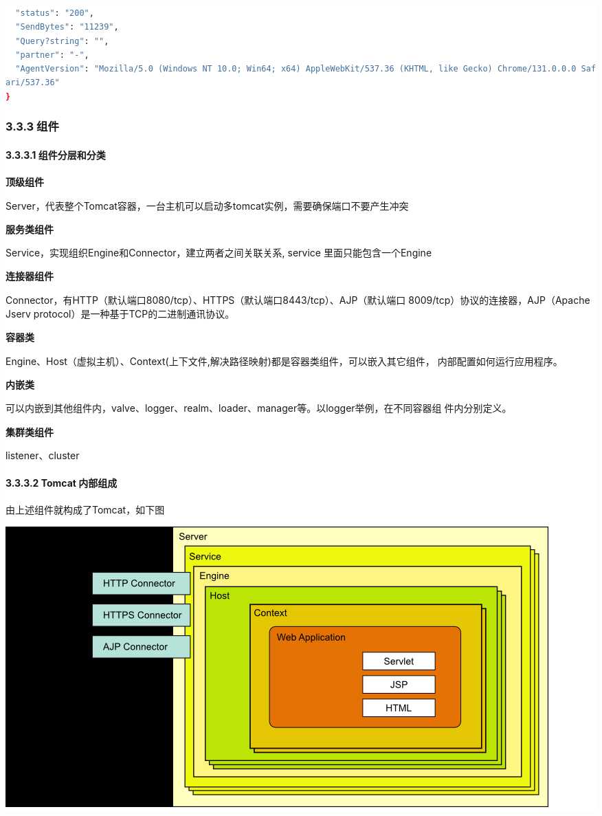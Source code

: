 ```bash
  "status": "200",
  "SendBytes": "11239",
  "Query?string": "",
  "partner": "-",
  "AgentVersion": "Mozilla/5.0 (Windows NT 10.0; Win64; x64) AppleWebKit/537.36 (KHTML, like Gecko) Chrome/131.0.0.0 Safari/537.36"
}
```

### 3.3.3 组件

#### 3.3.3.1 组件分层和分类

**顶级组件**

Server，代表整个Tomcat容器，一台主机可以启动多tomcat实例，需要确保端口不要产生冲突

**服务类组件**

Service，实现组织Engine和Connector，建立两者之间关联关系, service 里面只能包含一个Engine

**连接器组件**

Connector，有HTTP（默认端口8080/tcp）、HTTPS（默认端口8443/tcp）、AJP（默认端口 8009/tcp）协议的连接器，AJP（Apache Jserv protocol）是一种基于TCP的二进制通讯协议。

**容器类**

Engine、Host（虚拟主机）、Context(上下文件,解决路径映射)都是容器类组件，可以嵌入其它组件， 内部配置如何运行应用程序。

**内嵌类**

可以内嵌到其他组件内，valve、logger、realm、loader、manager等。以logger举例，在不同容器组 件内分别定义。

**集群类组件**

listener、cluster

#### 3.3.3.2 Tomcat 内部组成

由上述组件就构成了Tomcat，如下图

![image-20241216173916526](images/image-20241216173916526.png)
